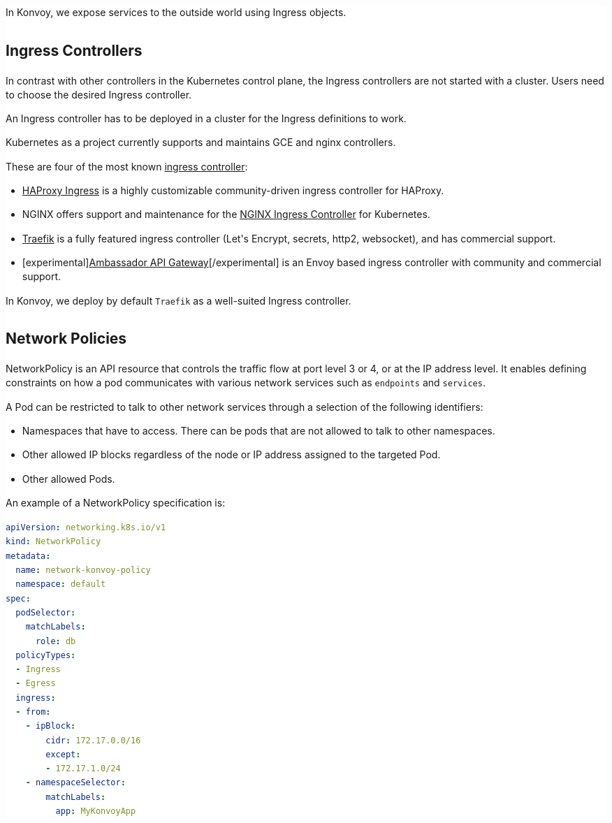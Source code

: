 ```yaml
```

In Konvoy, we expose services to the outside world using Ingress objects.

## Ingress Controllers

In contrast with other controllers in the Kubernetes control plane, the Ingress controllers
are not started with a cluster. Users need to choose the desired Ingress controller.

An Ingress controller has to be deployed in a cluster for the Ingress definitions to work.

Kubernetes as a project currently supports and maintains GCE and nginx controllers.

These are four of the most known [ingress controller][listingresscontrollers]:

- [HAProxy Ingress][haproxyingress] is a highly customizable community-driven ingress controller for HAProxy.

- NGINX offers support and maintenance for the [NGINX Ingress Controller][nginxingress] for Kubernetes.

- [Traefik][traefik] is a fully featured ingress controller (Let's Encrypt, secrets, http2, websocket), and has commercial support.

- [experimental][Ambassador API Gateway](https://www.getambassador.io/)[/experimental] is an Envoy based ingress controller with community and commercial support.

In Konvoy, we deploy by default `Traefik` as a well-suited Ingress controller.

## Network Policies

NetworkPolicy is an API resource that controls the traffic flow at port level 3 or 4, or at the IP address level. It enables defining constraints on how a pod communicates with various network services such as `endpoints` and `services`.

A Pod can be restricted to talk to other network services through a selection of
the following identifiers:

- Namespaces that have to access. There can be pods that are not allowed to talk to other namespaces.

- Other allowed IP blocks regardless of the node or IP address assigned to the targeted Pod.

- Other allowed Pods.

An example of a NetworkPolicy specification is:

```yaml
apiVersion: networking.k8s.io/v1
kind: NetworkPolicy
metadata:
  name: network-konvoy-policy
  namespace: default
spec:
  podSelector:
    matchLabels:
      role: db
  policyTypes:
  - Ingress
  - Egress
  ingress:
  - from:
    - ipBlock:
        cidr: 172.17.0.0/16
        except:
        - 172.17.1.0/24
    - namespaceSelector:
        matchLabels:
          app: MyKonvoyApp
```

[service]: https://kubernetes.io/docs/concepts/services-networking/service/#service-resource
[endpointslices]: https://kubernetes.io/docs/concepts/services-networking/endpoint-slices/#endpointslice-resource
[servicetopology]: https://kubernetes.io/docs/concepts/services-networking/service-topology/#using-service-topology
[ingress]: https://kubernetes.io/docs/concepts/services-networking/ingress/#what-is-ingress
[dnsforservice]: https://kubernetes.io/docs/concepts/services-networking/dns-pod-service/
[listingresscontrollers]: https://kubernetes.io/docs/concepts/services-networking/ingress-controllers/#additional-controllers
[haproxyingress]: https://haproxy-ingress.github.io/
[nginxingress]: https://www.nginx.com/products/nginx-ingress-controller
[ambassadoringress]: https://www.getambassador.io/
[traefik]: https://github.com/containous/traefik